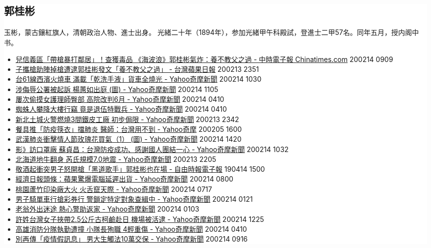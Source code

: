 ## 郭桂彬

玉彬，蒙古鑲紅旗人，清朝政治人物、進士出身。
光緒二十年（1894年），参加光緒甲午科殿試，登進士二甲57名。同年五月，授内阁中书。
- [兒信義區「帶槍暴打鄰居」！查獲毒品 《海波浪》郭桂彬氣炸：養不教父之過 - 中時電子報 Chinatimes.com](https://www.chinatimes.com/realtimenews/20200214001379-260402 "兒信義區「帶槍暴打鄰居」！查獲毒品 《海波浪》郭桂彬氣炸：養不教父之過 - 中時電子報 Chinatimes.com") 200214 0909
- [子攜槍助陣掉槍遭逮郭桂彬發文「養不教父之過」 - 台灣蘋果日報](https://tw.appledaily.com/local/20200213/B5SW3NRGAO7A2OIU3RJRPPNNJU/ "子攜槍助陣掉槍遭逮郭桂彬發文「養不教父之過」 - 台灣蘋果日報") 200213 2351
- [台61線西濱火燒車 滿載「乾洗手液」貨車全燒光 - Yahoo奇摩新聞](https://tw.news.yahoo.com/video/%E5%8F%B061%E7%B7%9A%E8%A5%BF%E6%BF%B1%E7%81%AB%E7%87%92%E8%BB%8A-%E6%BB%BF%E8%BC%89-%E4%B9%BE%E6%B4%97%E6%89%8B%E6%B6%B2-%E8%B2%A8%E8%BB%8A%E5%85%A8%E7%87%92%E5%85%89-021100013.html "台61線西濱火燒車 滿載「乾洗手液」貨車全燒光 - Yahoo奇摩新聞") 200214 1030
- [涉侮辱公署被起訴 楊蕙如出庭 (圖) - Yahoo奇摩新聞](https://tw.news.yahoo.com/%E6%B6%89%E4%BE%AE%E8%BE%B1%E5%85%AC%E7%BD%B2%E8%A2%AB%E8%B5%B7%E8%A8%B4-%E6%A5%8A%E8%95%99%E5%A6%82%E5%87%BA%E5%BA%AD-%E5%9C%96-030548329.html "涉侮辱公署被起訴 楊蕙如出庭 (圖) - Yahoo奇摩新聞") 200214 1105
- [屢次偷摸女護理師臀部 高院改判6月 - Yahoo奇摩新聞](https://tw.news.yahoo.com/%E5%B1%A2%E6%AC%A1%E5%81%B7%E6%91%B8%E5%A5%B3%E8%AD%B7%E7%90%86%E5%B8%AB%E8%87%80%E9%83%A8-%E9%AB%98%E9%99%A2%E6%94%B9%E5%88%A46%E6%9C%88-201016028.html "屢次偷摸女護理師臀部 高院改判6月 - Yahoo奇摩新聞") 200214 0410
- [蜘蛛人攀降大樓行竊 竟是退伍特戰兵 - Yahoo奇摩新聞](https://tw.news.yahoo.com/%E8%9C%98%E8%9B%9B%E4%BA%BA%E6%94%80%E9%99%8D%E5%A4%A7%E6%A8%93%E8%A1%8C%E7%AB%8A-%E7%AB%9F%E6%98%AF%E9%80%80%E4%BC%8D%E7%89%B9%E6%88%B0%E5%85%B5-201016701.html "蜘蛛人攀降大樓行竊 竟是退伍特戰兵 - Yahoo奇摩新聞") 200214 0410
- [新北土城火警燃燒3間鐵皮工廠 初步侷限 - Yahoo奇摩新聞](https://tw.news.yahoo.com/%E6%96%B0%E5%8C%97%E5%9C%9F%E5%9F%8E%E7%81%AB%E8%AD%A6%E7%87%83%E7%87%923%E9%96%93%E9%90%B5%E7%9A%AE%E5%B7%A5%E5%BB%A0-%E5%88%9D%E6%AD%A5%E4%BE%B7%E9%99%90-154224924.html "新北土城火警燃燒3間鐵皮工廠 初步侷限 - Yahoo奇摩新聞") 200213 2342
- [餐具推「防疫筷衣」擋肺炎 醫師：台灣用不到 - Yahoo奇摩](https://tw.news.yahoo.com/%E9%A4%90%E5%85%B7%E6%8E%A8-%E9%98%B2%E7%96%AB%E7%AD%B7%E8%A1%A3-%E6%93%8B%E8%82%BA%E7%82%8E-%E9%86%AB%E5%B8%AB-%E5%8F%B0%E7%81%A3%E7%94%A8%E4%B8%8D%E5%88%B0-115309082.html "餐具推「防疫筷衣」擋肺炎 醫師：台灣用不到 - Yahoo奇摩") 200205 1600
- [武漢肺炎衝擊情人節玫瑰花買氣（1） (圖) - Yahoo奇摩新聞](https://tw.news.yahoo.com/%E6%AD%A6%E6%BC%A2%E8%82%BA%E7%82%8E%E8%A1%9D%E6%93%8A%E6%83%85%E4%BA%BA%E7%AF%80%E7%8E%AB%E7%91%B0%E8%8A%B1%E8%B2%B7%E6%B0%A3-1-%E5%9C%96-062052243.html "武漢肺炎衝擊情人節玫瑰花買氣（1） (圖) - Yahoo奇摩新聞") 200214 1420
- [影》訪口罩廠 蘇貞昌：台灣防疫成功、感謝國人團結一心 - Yahoo奇摩新聞](https://tw.news.yahoo.com/%E5%BD%B1-%E8%A8%AA%E5%8F%A3%E7%BD%A9%E5%BB%A0-%E8%98%87%E8%B2%9E%E6%98%8C-%E5%8F%B0%E7%81%A3%E9%98%B2%E7%96%AB%E6%88%90%E5%8A%9F-%E6%84%9F%E8%AC%9D%E5%9C%8B%E4%BA%BA%E5%9C%98%E7%B5%90-023220653.html "影》訪口罩廠 蘇貞昌：台灣防疫成功、感謝國人團結一心 - Yahoo奇摩新聞") 200214 1032
- [北海道地牛翻身 芮氏規模7.0地震 - Yahoo奇摩新聞](https://tw.news.yahoo.com/%E5%8C%97%E6%B5%B7%E9%81%93%E5%9C%B0%E7%89%9B%E7%BF%BB%E8%BA%AB-%E8%8A%AE%E6%B0%8F%E8%A6%8F%E6%A8%A17-0%E5%9C%B0%E9%9C%87-110041296.html "北海道地牛翻身 芮氏規模7.0地震 - Yahoo奇摩新聞") 200213 2205
- [敬酒起衝突男子怒開槍「黑道歌手」郭桂彬也在場 - 自由時報電子報](https://news.ltn.com.tw/news/society/breakingnews/2758654 "敬酒起衝突男子怒開槍「黑道歌手」郭桂彬也在場 - 自由時報電子報") 190414 1500
- [經濟日報頭條：蘋果驚爆電腦延遲出貨 - Yahoo奇摩新聞](https://tw.news.yahoo.com/%E7%B6%93%E6%BF%9F%E6%97%A5%E5%A0%B1%E9%A0%AD%E6%A2%9D-%E8%98%8B%E6%9E%9C%E9%A9%9A%E7%88%86%E9%9B%BB%E8%85%A6%E5%BB%B6%E9%81%B2%E5%87%BA%E8%B2%A8-000027818.html "經濟日報頭條：蘋果驚爆電腦延遲出貨 - Yahoo奇摩新聞") 200214 0800
- [桃園蘆竹印染廠大火 火舌竄天際 - Yahoo奇摩新聞](https://tw.news.yahoo.com/%E6%A1%83%E5%9C%92%E8%98%86%E7%AB%B9%E5%8D%B0%E6%9F%93%E5%BB%A0%E5%A4%A7%E7%81%AB-%E7%81%AB%E8%88%8C%E7%AB%84%E5%A4%A9%E9%9A%9B-231727453.html "桃園蘆竹印染廠大火 火舌竄天際 - Yahoo奇摩新聞") 200214 0717
- [男子騎單車行搶彩券行 警鎖定特定對象查緝中 - Yahoo奇摩新聞](https://tw.news.yahoo.com/%E7%94%B7%E5%AD%90%E9%A8%8E%E5%96%AE%E8%BB%8A%E8%A1%8C%E6%90%B6%E5%BD%A9%E5%88%B8%E8%A1%8C-%E8%AD%A6%E9%8E%96%E5%AE%9A%E7%89%B9%E5%AE%9A%E5%B0%8D%E8%B1%A1%E6%9F%A5%E7%B7%9D%E4%B8%AD-172119654.html "男子騎單車行搶彩券行 警鎖定特定對象查緝中 - Yahoo奇摩新聞") 200214 0121
- [老翁外出迷途 熱心警助返家 - Yahoo奇摩新聞](https://tw.news.yahoo.com/%E8%80%81%E7%BF%81%E5%A4%96%E5%87%BA%E8%BF%B7%E9%80%94-%E7%86%B1%E5%BF%83%E8%AD%A6%E5%8A%A9%E8%BF%94%E5%AE%B6-170359304.html "老翁外出迷途 熱心警助返家 - Yahoo奇摩新聞") 200214 0103
- [許姓台灣女子挾帶2.5公斤古柯鹼赴日 機場被活逮 - Yahoo奇摩新聞](https://tw.news.yahoo.com/%E8%A8%B1%E5%A7%93%E5%8F%B0%E7%81%A3%E5%A5%B3%E5%AD%90%E6%8C%BE%E5%B8%B62-5%E5%85%AC%E6%96%A4%E5%8F%A4%E6%9F%AF%E9%B9%BC%E8%B5%B4%E6%97%A5-%E6%A9%9F%E5%A0%B4%E8%A2%AB%E6%B4%BB%E9%80%AE-042552279.html "許姓台灣女子挾帶2.5公斤古柯鹼赴日 機場被活逮 - Yahoo奇摩新聞") 200214 1225
- [高雄消防分隊執勤遭撞 小隊長殉職 4輕重傷 - Yahoo奇摩新聞](https://tw.news.yahoo.com/%E9%AB%98%E9%9B%84%E6%B6%88%E9%98%B2%E5%88%86%E9%9A%8A%E5%9F%B7%E5%8B%A4%E9%81%AD%E6%92%9E-%E5%B0%8F%E9%9A%8A%E9%95%B7%E6%AE%89%E8%81%B7-4%E8%BC%95%E9%87%8D%E5%82%B7-201010435.html "高雄消防分隊執勤遭撞 小隊長殉職 4輕重傷 - Yahoo奇摩新聞") 200214 0410
- [別再傳「疫情假訊息」 男大生觸法10萬交保 - Yahoo奇摩新聞](https://tw.news.yahoo.com/video/%E5%88%A5%E5%86%8D%E5%82%B3-%E7%96%AB%E6%83%85%E5%81%87%E8%A8%8A%E6%81%AF-%E7%94%B7%E5%A4%A7%E7%94%9F%E8%A7%B8%E6%B3%9510%E8%90%AC%E4%BA%A4%E4%BF%9D-010205598.html "別再傳「疫情假訊息」 男大生觸法10萬交保 - Yahoo奇摩新聞") 200214 0916